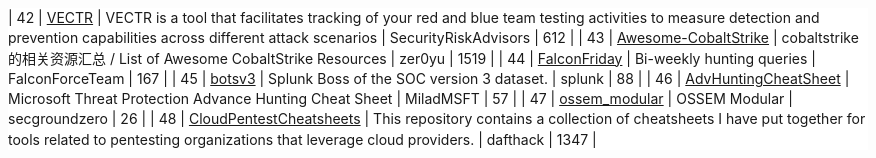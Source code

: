 | 42  | [VECTR](https://github.com/SecurityRiskAdvisors/VECTR)                                                                                        | VECTR is a tool that facilitates tracking of your red and blue team testing activities to measure detection and prevention capabilities across different attack scenarios                                                                                                                                                                                                                                                                                                                                                                                                                                                                                                                     | SecurityRiskAdvisors | 612   |
| 43  | [Awesome-CobaltStrike](https://github.com/zer0yu/Awesome-CobaltStrike)                                                                        | cobaltstrike的相关资源汇总 / List of Awesome CobaltStrike Resources                                                                                                                                                                                                                                                                                                                                                                                                                                                                                                                                                                                                                           | zer0yu               | 1519  |
| 44  | [FalconFriday](https://github.com/FalconForceTeam/FalconFriday)                                                                               | Bi-weekly hunting queries                                                                                                                                                                                                                                                                                                                                                                                                                                                                                                                                                                                                                                                                     | FalconForceTeam      | 167   |
| 45  | [botsv3](https://github.com/splunk/botsv3)                                                                                                    | Splunk Boss of the SOC version 3 dataset.                                                                                                                                                                                                                                                                                                                                                                                                                                                                                                                                                                                                                                                     | splunk               | 88    |
| 46  | [AdvHuntingCheatSheet](https://github.com/MiladMSFT/AdvHuntingCheatSheet)                                                                     | Microsoft Threat Protection Advance Hunting Cheat Sheet                                                                                                                                                                                                                                                                                                                                                                                                                                                                                                                                                                                                                                       | MiladMSFT            | 57    |
| 47  | [ossem_modular](https://github.com/secgroundzero/ossem_modular)                                                                               | OSSEM Modular                                                                                                                                                                                                                                                                                                                                                                                                                                                                                                                                                                                                                                                                                 | secgroundzero        | 26    |
| 48  | [CloudPentestCheatsheets](https://github.com/dafthack/CloudPentestCheatsheets)                                                                | This repository contains a collection of cheatsheets I have put together for tools related to pentesting organizations that leverage cloud providers.                                                                                                                                                                                                                                                                                                                                                                                                                                                                                                                                         | dafthack             | 1347  |